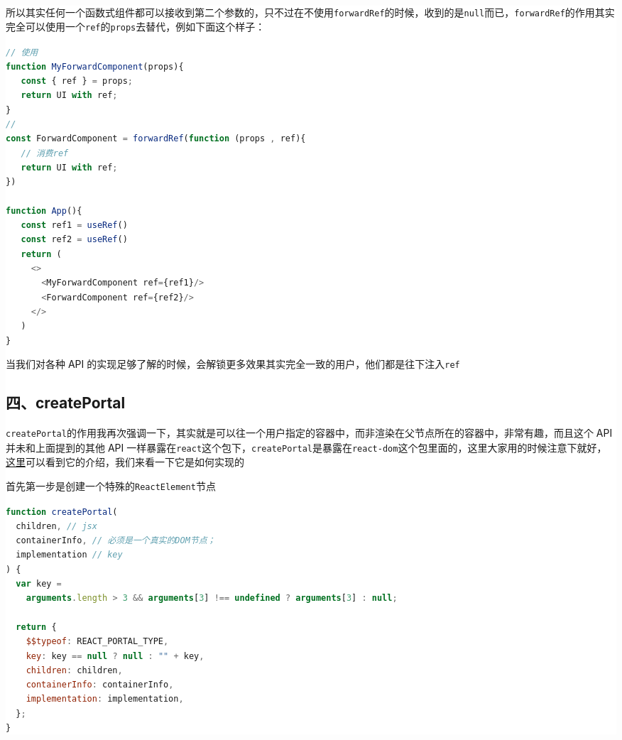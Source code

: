 所以其实任何一个函数式组件都可以接收到第二个参数的，只不过在不使用`forwardRef`的时候，收到的是`null`而已，`forwardRef`的作用其实完全可以使用一个`ref`的`props`去替代，例如下面这个样子：

```js
// 使用
function MyForwardComponent(props){
   const { ref } = props;
   return UI with ref;
}
//
const ForwardComponent = forwardRef(function (props , ref){
   // 消费ref
   return UI with ref;
})

function App(){
   const ref1 = useRef()
   const ref2 = useRef()
   return (
     <>
       <MyForwardComponent ref={ref1}/>
       <ForwardComponent ref={ref2}/>
     </>
   )
}
```

当我们对各种 API 的实现足够了解的时候，会解锁更多效果其实完全一致的用户，他们都是往下注入`ref`

## 四、createPortal

`createPortal`的作用我再次强调一下，其实就是可以往一个用户指定的容器中，而非渲染在父节点所在的容器中，非常有趣，而且这个 API 并未和上面提到的其他 API 一样暴露在`react`这个包下，`createPortal`是暴露在`react-dom`这个包里面的，这里大家用的时候注意下就好，[这里](https://react.dev/reference/react-dom/createPortal)可以看到它的介绍，我们来看一下它是如何实现的

首先第一步是创建一个特殊的`ReactElement`节点

```js
function createPortal(
  children, // jsx
  containerInfo, // 必须是一个真实的DOM节点；
  implementation // key
) {
  var key =
    arguments.length > 3 && arguments[3] !== undefined ? arguments[3] : null;

  return {
    $$typeof: REACT_PORTAL_TYPE,
    key: key == null ? null : "" + key,
    children: children,
    containerInfo: containerInfo,
    implementation: implementation,
  };
}
```
